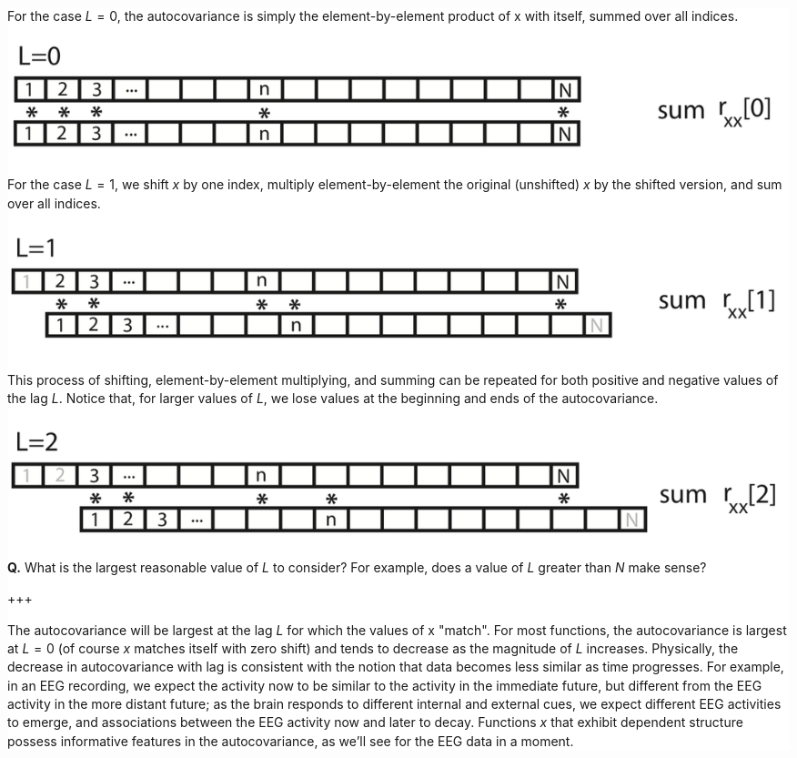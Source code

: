 For the case $L = 0$, the autocovariance is simply the element-by-element product of x with itself, summed over all indices.

![autocovariance at lag 0](imgs/3-3b.png "The autocovariance at lag 0. To compute the autocovariance, we sum the multiplied elements, and then divide by N (the total number of data points).")

For the case $L = 1$, we shift $x$ by one index, multiply element-by-element the original (unshifted) $x$ by the shifted version, and sum over all indices.

![autocovariance at lag 1](imgs/3-3c.png "The autocovariance at lag 1. To compute the autocovariance, we sum the multiplied elements and then divide by N (the total number of data points). Gray index labels at the beginning and end of each vector indicated data points not involved in computing the autocovariance at the chosen lag L.")

This process of shifting, element-by-element multiplying, and summing can be repeated for both positive and negative values of the lag $L$. Notice that, for larger values of $L$, we lose values at the beginning and ends of the autocovariance.

![autocovariance at lag 2](imgs/3-3d.png "The autocovariance at lag 2. To compute the autocovariance, we sum the multiplied elements and then divide by N (the total number of data points). Gray index labels at the beginning and end of each vector indicated data points not involved in computing the autocovariance at the chosen lag L.")

<div class="question">
    
**Q.** What is the largest reasonable value of $L$ to consider? For example, does a value of $L$ greater than $N$ make sense?
    
</div>

+++

The autocovariance will be largest at the lag $L$ for which the values of x "match". For most functions, the autocovariance is largest at $L = 0$ (of course $x$ matches itself with zero shift) and tends to decrease as the magnitude of $L$ increases. Physically, the decrease in autocovariance with lag is consistent with the notion that data becomes less similar as time progresses. For example, in an EEG recording, we expect the activity now to be similar to the activity in the immediate future, but different from the EEG activity in the more distant future; as the brain responds to different internal and external cues, we expect different EEG activities to emerge, and associations between the EEG activity now and later to decay. Functions $x$ that exhibit dependent structure possess informative features in the autocovariance, as we’ll see for the EEG data in a moment.
